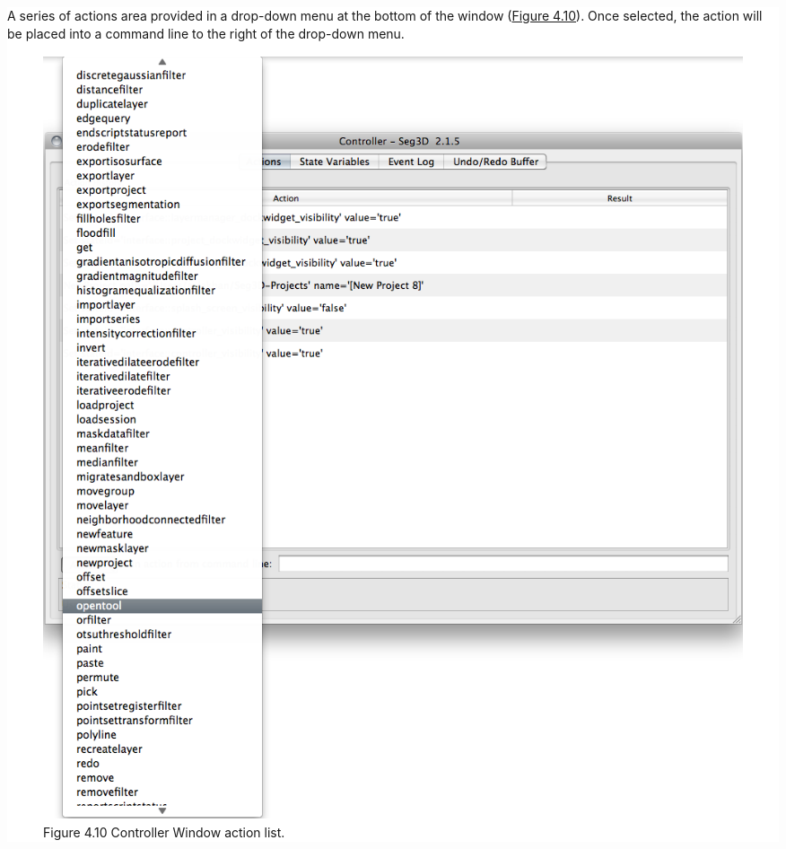 A series of actions area provided in a drop-down menu at the bottom of the window (<a href="#ControllerActionList">Figure 4.10</a>). Once selected, the action will be placed into a command line to the right of the drop-down menu.

<figure>
  <img src="Seg3DBasicFunctionality_figures/Controller_ActionList.png" id="ControllerActionList">
  <figcaption>Figure 4.10 Controller Window action list.</figcaption>
</figure>
